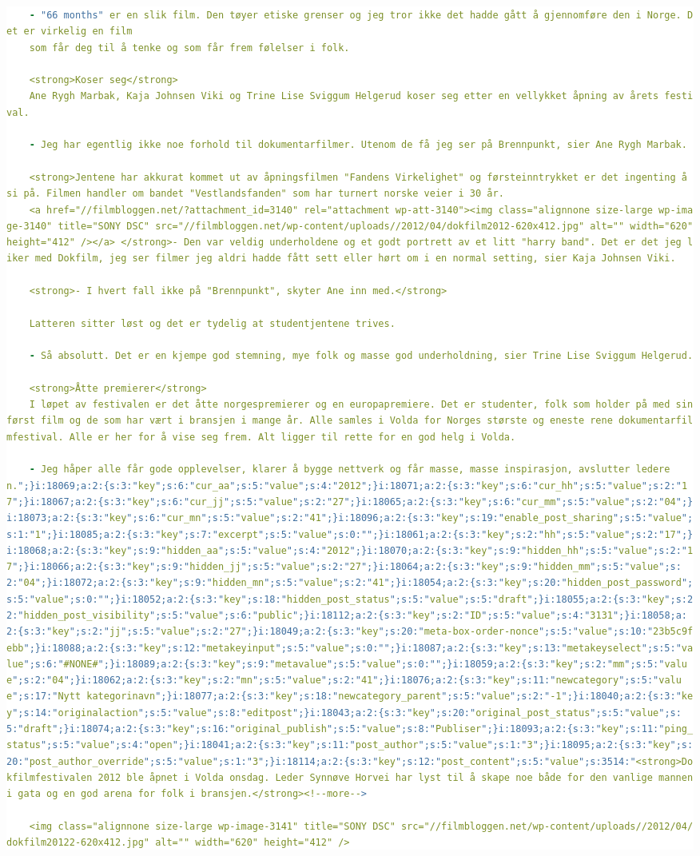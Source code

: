 ```yaml
    - "66 months" er en slik film. Den tøyer etiske grenser og jeg tror ikke det hadde gått å gjennomføre den i Norge. Det er virkelig en film
    som får deg til å tenke og som får frem følelser i folk.

    <strong>Koser seg</strong>
    Ane Rygh Marbak, Kaja Johnsen Viki og Trine Lise Sviggum Helgerud koser seg etter en vellykket åpning av årets festival.

    - Jeg har egentlig ikke noe forhold til dokumentarfilmer. Utenom de få jeg ser på Brennpunkt, sier Ane Rygh Marbak.

    <strong>Jentene har akkurat kommet ut av åpningsfilmen "Fandens Virkelighet" og førsteinntrykket er det ingenting å si på. Filmen handler om bandet "Vestlandsfanden" som har turnert norske veier i 30 år.
    <a href="//filmbloggen.net/?attachment_id=3140" rel="attachment wp-att-3140"><img class="alignnone size-large wp-image-3140" title="SONY DSC" src="//filmbloggen.net/wp-content/uploads//2012/04/dokfilm2012-620x412.jpg" alt="" width="620" height="412" /></a> </strong>- Den var veldig underholdene og et godt portrett av et litt "harry band". Det er det jeg liker med Dokfilm, jeg ser filmer jeg aldri hadde fått sett eller hørt om i en normal setting, sier Kaja Johnsen Viki.

    <strong>- I hvert fall ikke på "Brennpunkt", skyter Ane inn med.</strong>

    Latteren sitter løst og det er tydelig at studentjentene trives.

    - Så absolutt. Det er en kjempe god stemning, mye folk og masse god underholdning, sier Trine Lise Sviggum Helgerud.

    <strong>Åtte premierer</strong>
    I løpet av festivalen er det åtte norgespremierer og en europapremiere. Det er studenter, folk som holder på med sin først film og de som har vært i bransjen i mange år. Alle samles i Volda for Norges største og eneste rene dokumentarfilmfestival. Alle er her for å vise seg frem. Alt ligger til rette for en god helg i Volda.

    - Jeg håper alle får gode opplevelser, klarer å bygge nettverk og får masse, masse inspirasjon, avslutter lederen.";}i:18069;a:2:{s:3:"key";s:6:"cur_aa";s:5:"value";s:4:"2012";}i:18071;a:2:{s:3:"key";s:6:"cur_hh";s:5:"value";s:2:"17";}i:18067;a:2:{s:3:"key";s:6:"cur_jj";s:5:"value";s:2:"27";}i:18065;a:2:{s:3:"key";s:6:"cur_mm";s:5:"value";s:2:"04";}i:18073;a:2:{s:3:"key";s:6:"cur_mn";s:5:"value";s:2:"41";}i:18096;a:2:{s:3:"key";s:19:"enable_post_sharing";s:5:"value";s:1:"1";}i:18085;a:2:{s:3:"key";s:7:"excerpt";s:5:"value";s:0:"";}i:18061;a:2:{s:3:"key";s:2:"hh";s:5:"value";s:2:"17";}i:18068;a:2:{s:3:"key";s:9:"hidden_aa";s:5:"value";s:4:"2012";}i:18070;a:2:{s:3:"key";s:9:"hidden_hh";s:5:"value";s:2:"17";}i:18066;a:2:{s:3:"key";s:9:"hidden_jj";s:5:"value";s:2:"27";}i:18064;a:2:{s:3:"key";s:9:"hidden_mm";s:5:"value";s:2:"04";}i:18072;a:2:{s:3:"key";s:9:"hidden_mn";s:5:"value";s:2:"41";}i:18054;a:2:{s:3:"key";s:20:"hidden_post_password";s:5:"value";s:0:"";}i:18052;a:2:{s:3:"key";s:18:"hidden_post_status";s:5:"value";s:5:"draft";}i:18055;a:2:{s:3:"key";s:22:"hidden_post_visibility";s:5:"value";s:6:"public";}i:18112;a:2:{s:3:"key";s:2:"ID";s:5:"value";s:4:"3131";}i:18058;a:2:{s:3:"key";s:2:"jj";s:5:"value";s:2:"27";}i:18049;a:2:{s:3:"key";s:20:"meta-box-order-nonce";s:5:"value";s:10:"23b5c9febb";}i:18088;a:2:{s:3:"key";s:12:"metakeyinput";s:5:"value";s:0:"";}i:18087;a:2:{s:3:"key";s:13:"metakeyselect";s:5:"value";s:6:"#NONE#";}i:18089;a:2:{s:3:"key";s:9:"metavalue";s:5:"value";s:0:"";}i:18059;a:2:{s:3:"key";s:2:"mm";s:5:"value";s:2:"04";}i:18062;a:2:{s:3:"key";s:2:"mn";s:5:"value";s:2:"41";}i:18076;a:2:{s:3:"key";s:11:"newcategory";s:5:"value";s:17:"Nytt kategorinavn";}i:18077;a:2:{s:3:"key";s:18:"newcategory_parent";s:5:"value";s:2:"-1";}i:18040;a:2:{s:3:"key";s:14:"originalaction";s:5:"value";s:8:"editpost";}i:18043;a:2:{s:3:"key";s:20:"original_post_status";s:5:"value";s:5:"draft";}i:18074;a:2:{s:3:"key";s:16:"original_publish";s:5:"value";s:8:"Publiser";}i:18093;a:2:{s:3:"key";s:11:"ping_status";s:5:"value";s:4:"open";}i:18041;a:2:{s:3:"key";s:11:"post_author";s:5:"value";s:1:"3";}i:18095;a:2:{s:3:"key";s:20:"post_author_override";s:5:"value";s:1:"3";}i:18114;a:2:{s:3:"key";s:12:"post_content";s:5:"value";s:3514:"<strong>Dokfilmfestivalen 2012 ble åpnet i Volda onsdag. Leder Synnøve Horvei har lyst til å skape noe både for den vanlige mannen i gata og en god arena for folk i bransjen.</strong><!--more-->

    <img class="alignnone size-large wp-image-3141" title="SONY DSC" src="//filmbloggen.net/wp-content/uploads//2012/04/dokfilm20122-620x412.jpg" alt="" width="620" height="412" />
```